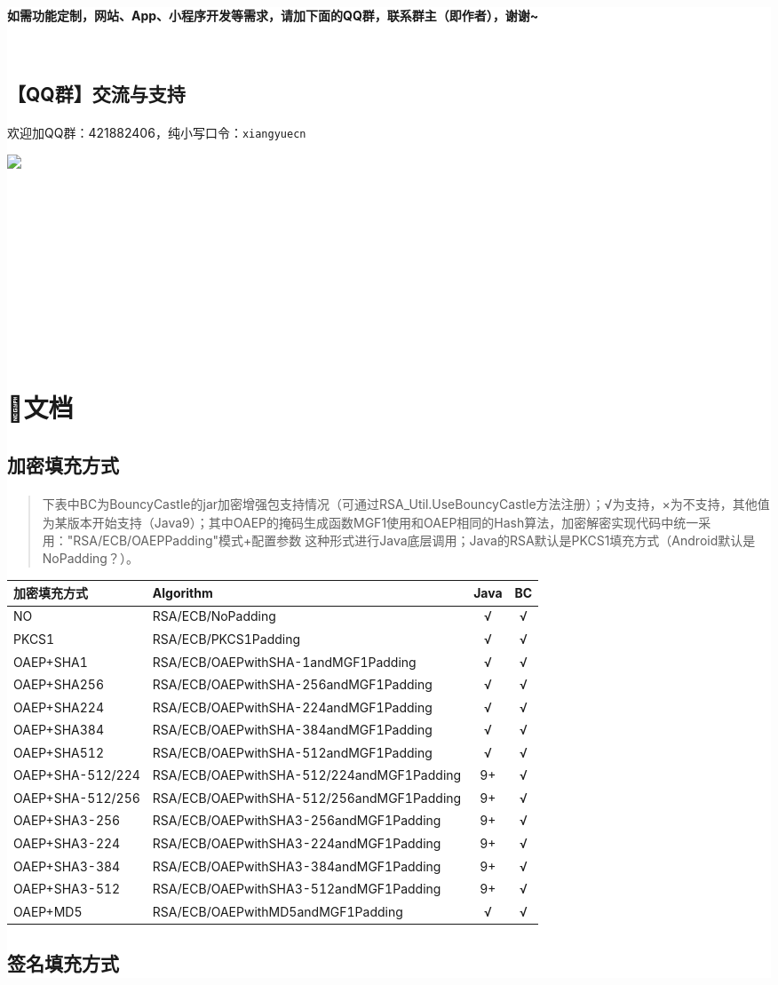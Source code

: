 **如需功能定制，网站、App、小程序开发等需求，请加下面的QQ群，联系群主（即作者），谢谢~**



[​](?)

## 【QQ群】交流与支持

欢迎加QQ群：421882406，纯小写口令：`xiangyuecn`

<img src="https://gitee.com/xiangyuecn/Recorder/raw/master/assets/qq_group_421882406.png" width="220px">






[​](?)

[​](?)

[​](?)

[​](?)

[​](?)

[​](?)

# :open_book:文档

## 加密填充方式

> 下表中BC为BouncyCastle的jar加密增强包支持情况（可通过RSA_Util.UseBouncyCastle方法注册）；√为支持，×为不支持，其他值为某版本开始支持（Java9）；其中OAEP的掩码生成函数MGF1使用和OAEP相同的Hash算法，加密解密实现代码中统一采用："RSA/ECB/OAEPPadding"模式+配置参数 这种形式进行Java底层调用；Java的RSA默认是PKCS1填充方式（Android默认是NoPadding？）。

加密填充方式|Algorithm|Java|BC
:-|:-|:-:|:-:
NO|RSA/ECB/NoPadding|√|√
PKCS1      |RSA/ECB/PKCS1Padding|√|√
OAEP+SHA1  |RSA/ECB/OAEPwithSHA-1andMGF1Padding|√|√
OAEP+SHA256|RSA/ECB/OAEPwithSHA-256andMGF1Padding|√|√
OAEP+SHA224|RSA/ECB/OAEPwithSHA-224andMGF1Padding|√|√
OAEP+SHA384|RSA/ECB/OAEPwithSHA-384andMGF1Padding|√|√
OAEP+SHA512|RSA/ECB/OAEPwithSHA-512andMGF1Padding|√|√
OAEP+SHA-512/224|RSA/ECB/OAEPwithSHA-512/224andMGF1Padding|9+|√
OAEP+SHA-512/256|RSA/ECB/OAEPwithSHA-512/256andMGF1Padding|9+|√
OAEP+SHA3-256|RSA/ECB/OAEPwithSHA3-256andMGF1Padding|9+|√
OAEP+SHA3-224|RSA/ECB/OAEPwithSHA3-224andMGF1Padding|9+|√
OAEP+SHA3-384|RSA/ECB/OAEPwithSHA3-384andMGF1Padding|9+|√
OAEP+SHA3-512|RSA/ECB/OAEPwithSHA3-512andMGF1Padding|9+|√
OAEP+MD5     |RSA/ECB/OAEPwithMD5andMGF1Padding|√|√



## 签名填充方式
